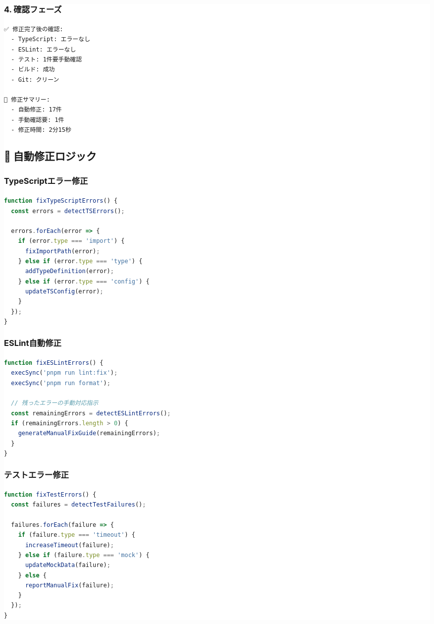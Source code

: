 ### 4. 確認フェーズ
```bash
✅ 修正完了後の確認:
  - TypeScript: エラーなし
  - ESLint: エラーなし  
  - テスト: 1件要手動確認
  - ビルド: 成功
  - Git: クリーン

📝 修正サマリー:
  - 自動修正: 17件
  - 手動確認要: 1件
  - 修正時間: 2分15秒
```

## 🎯 自動修正ロジック

### TypeScriptエラー修正
```javascript
function fixTypeScriptErrors() {
  const errors = detectTSErrors();
  
  errors.forEach(error => {
    if (error.type === 'import') {
      fixImportPath(error);
    } else if (error.type === 'type') {
      addTypeDefinition(error);
    } else if (error.type === 'config') {
      updateTSConfig(error);
    }
  });
}
```

### ESLint自動修正
```javascript
function fixESLintErrors() {
  execSync('pnpm run lint:fix');
  execSync('pnpm run format');
  
  // 残ったエラーの手動対応指示
  const remainingErrors = detectESLintErrors();
  if (remainingErrors.length > 0) {
    generateManualFixGuide(remainingErrors);
  }
}
```

### テストエラー修正
```javascript
function fixTestErrors() {
  const failures = detectTestFailures();
  
  failures.forEach(failure => {
    if (failure.type === 'timeout') {
      increaseTimeout(failure);
    } else if (failure.type === 'mock') {
      updateMockData(failure);
    } else {
      reportManualFix(failure);
    }
  });
}
```